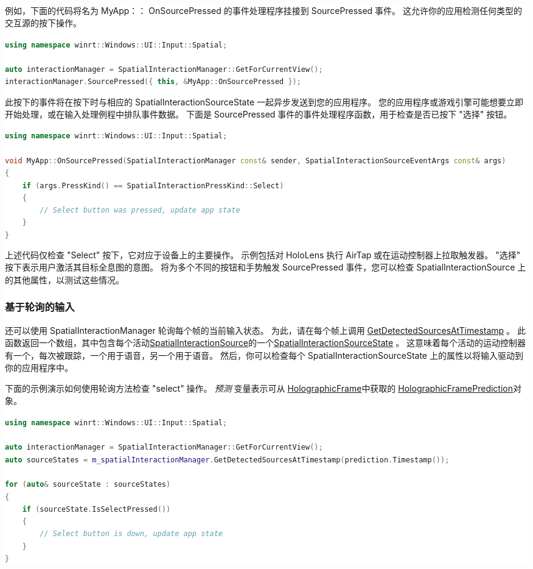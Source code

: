 例如，下面的代码将名为 MyApp：： OnSourcePressed 的事件处理程序挂接到 SourcePressed 事件。  这允许你的应用检测任何类型的交互源的按下操作。

```cpp
using namespace winrt::Windows::UI::Input::Spatial;

auto interactionManager = SpatialInteractionManager::GetForCurrentView();
interactionManager.SourcePressed({ this, &MyApp::OnSourcePressed });

```

此按下的事件将在按下时与相应的 SpatialInteractionSourceState 一起异步发送到您的应用程序。 您的应用程序或游戏引擎可能想要立即开始处理，或在输入处理例程中排队事件数据。 下面是 SourcePressed 事件的事件处理程序函数，用于检查是否已按下 "选择" 按钮。

```cpp
using namespace winrt::Windows::UI::Input::Spatial;

void MyApp::OnSourcePressed(SpatialInteractionManager const& sender, SpatialInteractionSourceEventArgs const& args)
{
    if (args.PressKind() == SpatialInteractionPressKind::Select)
    {
        // Select button was pressed, update app state
    }
}
```

上述代码仅检查 "Select" 按下，它对应于设备上的主要操作。 示例包括对 HoloLens 执行 AirTap 或在运动控制器上拉取触发器。  "选择" 按下表示用户激活其目标全息图的意图。  将为多个不同的按钮和手势触发 SourcePressed 事件，您可以检查 SpatialInteractionSource 上的其他属性，以测试这些情况。

### <a name="polling-based-input"></a>基于轮询的输入
还可以使用 SpatialInteractionManager 轮询每个帧的当前输入状态。  为此，请在每个帧上调用 [GetDetectedSourcesAtTimestamp](/uwp/api/windows.ui.input.spatial.spatialinteractionmanager.getdetectedsourcesattimestamp) 。  此函数返回一个数组，其中包含每个活动[SpatialInteractionSource](/uwp/api/windows.ui.input.spatial.spatialinteractionsource)的一个[SpatialInteractionSourceState](/uwp/api/windows.ui.input.spatial.spatialinteractionsourcestate) 。 这意味着每个活动的运动控制器有一个，每次被跟踪，一个用于语音，另一个用于语音。 然后，你可以检查每个 SpatialInteractionSourceState 上的属性以将输入驱动到你的应用程序中。 

下面的示例演示如何使用轮询方法检查 "select" 操作。 *预测* 变量表示可从 [HolographicFrame](/uwp/api/windows.graphics.holographic.holographicframe)中获取的 [HolographicFramePrediction](/uwp/api/Windows.Graphics.Holographic.HolographicFramePrediction)对象。

```cpp
using namespace winrt::Windows::UI::Input::Spatial;

auto interactionManager = SpatialInteractionManager::GetForCurrentView();
auto sourceStates = m_spatialInteractionManager.GetDetectedSourcesAtTimestamp(prediction.Timestamp());

for (auto& sourceState : sourceStates)
{
    if (sourceState.IsSelectPressed())
    {
        // Select button is down, update app state
    }
}
```
